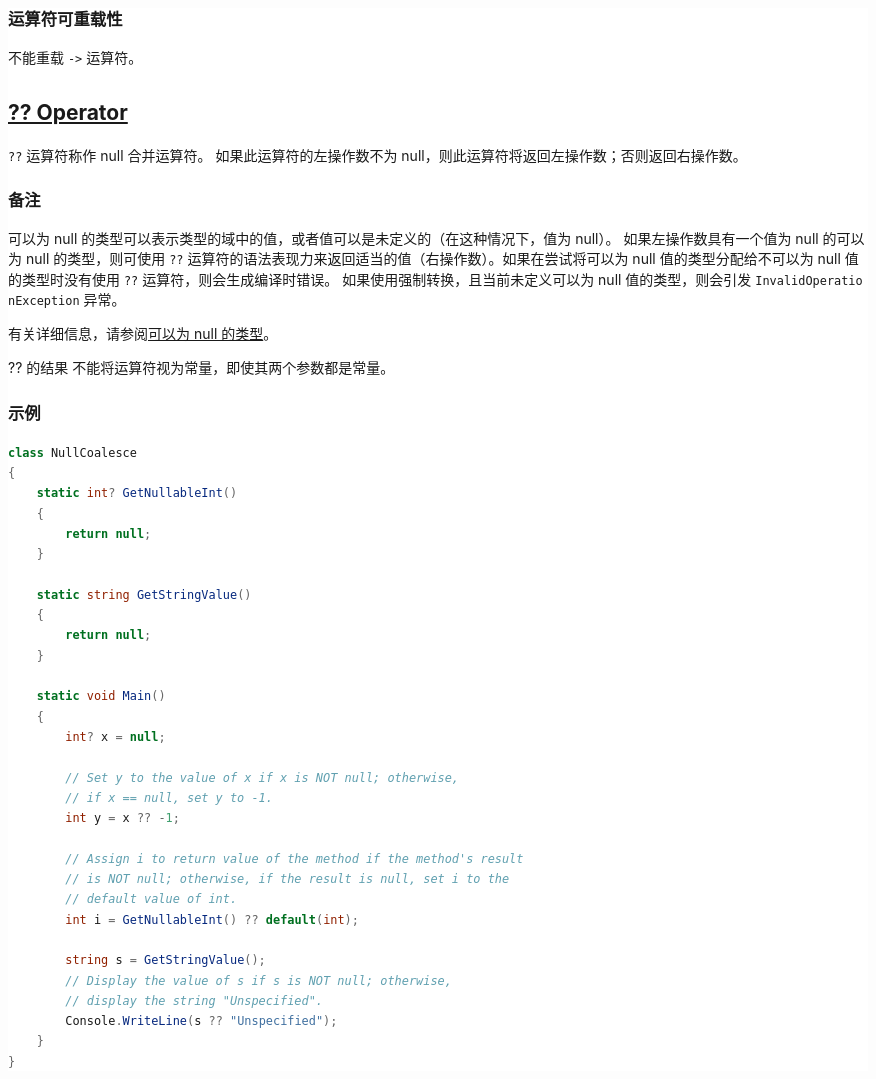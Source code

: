 ### 运算符可重载性

不能重载 `->` 运算符。

## [?? Operator](https://docs.microsoft.com/en-us/dotnet/csharp/language-reference/operators/null-coalescing-operator)

`??` 运算符称作 null 合并运算符。 如果此运算符的左操作数不为 null，则此运算符将返回左操作数；否则返回右操作数。

### 备注

可以为 null 的类型可以表示类型的域中的值，或者值可以是未定义的（在这种情况下，值为 null）。 如果左操作数具有一个值为 null 的可以为 null 的类型，则可使用 `??` 运算符的语法表现力来返回适当的值（右操作数）。如果在尝试将可以为 null 值的类型分配给不可以为 null 值的类型时没有使用 `??` 运算符，则会生成编译时错误。 如果使用强制转换，且当前未定义可以为 null 值的类型，则会引发 `InvalidOperationException` 异常。

有关详细信息，请参阅[可以为 null 的类型](https://docs.microsoft.com/zh-cn/dotnet/csharp/programming-guide/nullable-types/index)。

?? 的结果 不能将运算符视为常量，即使其两个参数都是常量。

### 示例

```csharp
class NullCoalesce
{
    static int? GetNullableInt()
    {
        return null;
    }

    static string GetStringValue()
    {
        return null;
    }

    static void Main()
    {
        int? x = null;

        // Set y to the value of x if x is NOT null; otherwise,
        // if x == null, set y to -1.
        int y = x ?? -1;

        // Assign i to return value of the method if the method's result
        // is NOT null; otherwise, if the result is null, set i to the
        // default value of int.
        int i = GetNullableInt() ?? default(int);

        string s = GetStringValue();
        // Display the value of s if s is NOT null; otherwise, 
        // display the string "Unspecified".
        Console.WriteLine(s ?? "Unspecified");
    }
}
```
